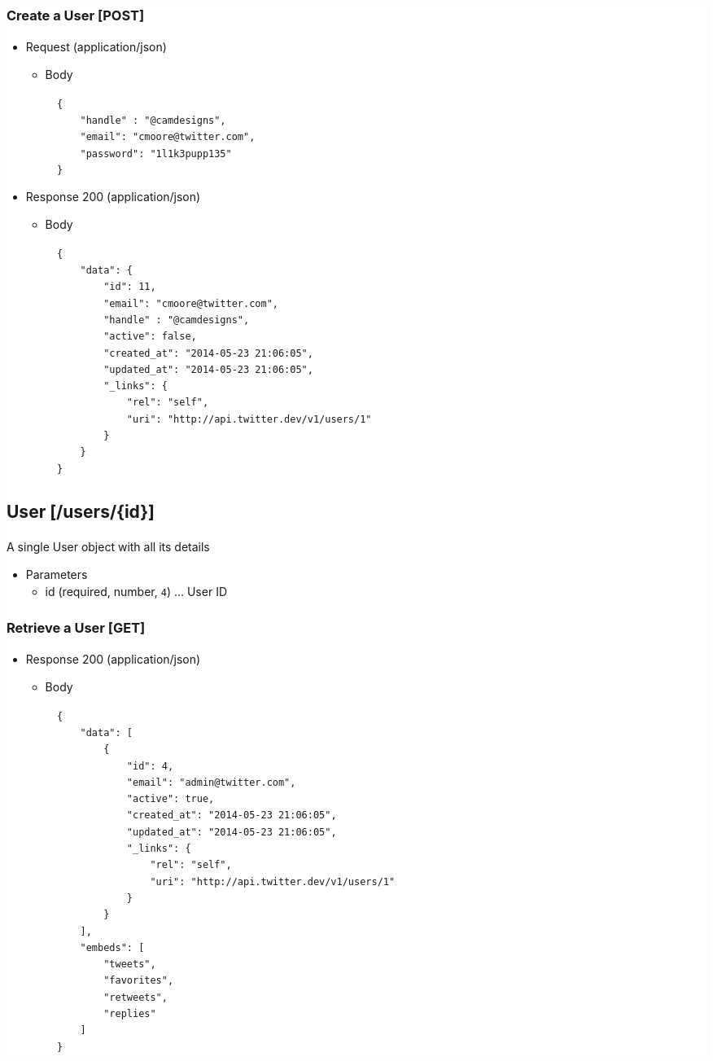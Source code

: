 ### Create a User [POST]

+ Request (application/json)
    + Body

            {
                "handle" : "@camdesigns",
                "email": "cmoore@twitter.com",
                "password": "1l1k3pupp135"
            }

+ Response 200 (application/json)
    + Body

            {
                "data": {
                    "id": 11,
                    "email": "cmoore@twitter.com",
                    "handle" : "@camdesigns",
                    "active": false,
                    "created_at": "2014-05-23 21:06:05",
                    "updated_at": "2014-05-23 21:06:05",
                    "_links": {
                        "rel": "self",
                        "uri": "http://api.twitter.dev/v1/users/1"
                    }
                }
            }

## User [/users/{id}]
A single User object with all its details

+ Parameters
    + id (required, number, `4`) ... User ID

### Retrieve a User [GET]
+ Response 200 (application/json)
    + Body

            {
                "data": [
                    {
                        "id": 4,
                        "email": "admin@twitter.com",
                        "active": true,
                        "created_at": "2014-05-23 21:06:05",
                        "updated_at": "2014-05-23 21:06:05",
                        "_links": {
                            "rel": "self",
                            "uri": "http://api.twitter.dev/v1/users/1"
                        }
                    }
                ],
                "embeds": [
                    "tweets",
                    "favorites",
                    "retweets",
                    "replies"
                ]
            }
